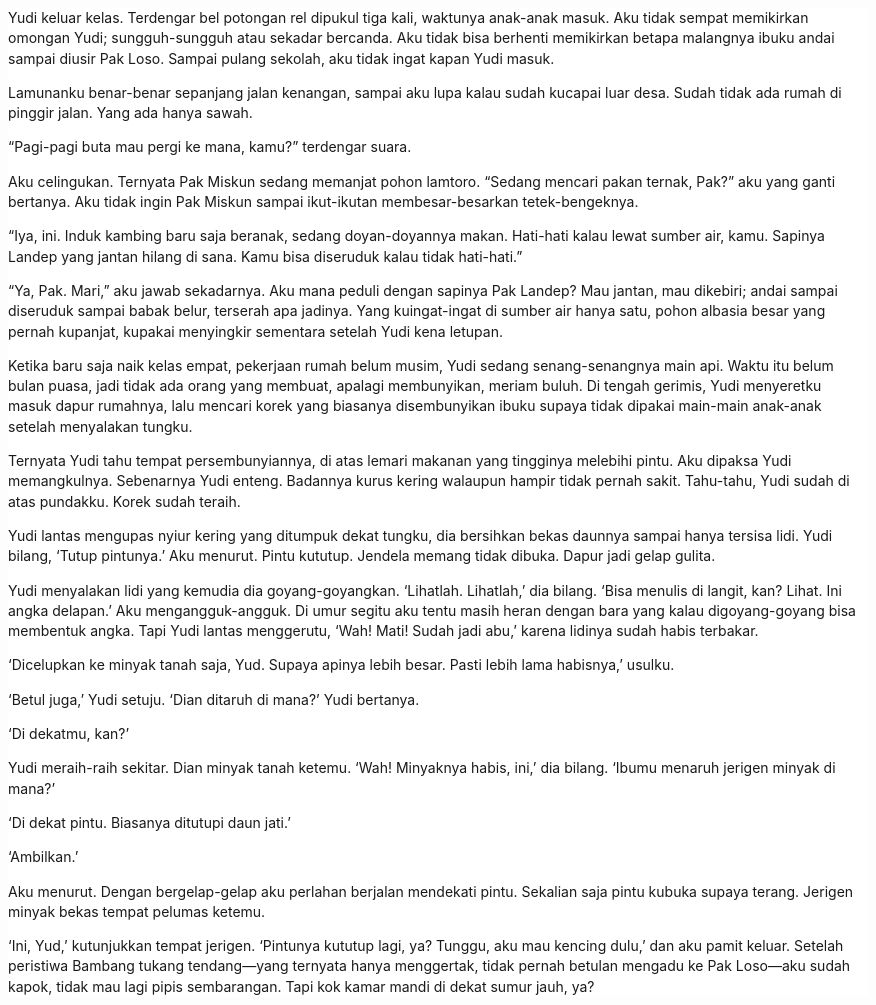 Yudi keluar kelas. Terdengar bel potongan rel dipukul tiga kali, waktunya anak-anak masuk. Aku tidak sempat memikirkan omongan Yudi; sungguh-sungguh atau sekadar bercanda. Aku tidak bisa berhenti memikirkan betapa malangnya ibuku andai sampai diusir Pak Loso. Sampai pulang sekolah, aku tidak ingat kapan Yudi masuk.

Lamunanku benar-benar sepanjang jalan kenangan, sampai aku lupa kalau sudah kucapai luar desa. Sudah tidak ada rumah di pinggir jalan. Yang ada hanya sawah.

“Pagi-pagi buta mau pergi ke mana, kamu?” terdengar suara.

Aku celingukan. Ternyata Pak Miskun sedang memanjat pohon lamtoro. “Sedang mencari pakan ternak, Pak?” aku yang ganti bertanya. Aku tidak ingin Pak Miskun sampai ikut-ikutan membesar-besarkan tetek-bengeknya.

“Iya, ini. Induk kambing baru saja beranak, sedang doyan-doyannya makan. Hati-hati kalau lewat sumber air, kamu. Sapinya Landep yang jantan hilang di sana. Kamu bisa diseruduk kalau tidak hati-hati.”

“Ya, Pak. Mari,” aku jawab sekadarnya. Aku mana peduli dengan sapinya Pak Landep? Mau jantan, mau dikebiri; andai sampai diseruduk sampai babak belur, terserah apa jadinya. Yang kuingat-ingat di sumber air hanya satu, pohon albasia besar yang pernah kupanjat, kupakai menyingkir sementara setelah Yudi kena letupan.

Ketika baru saja naik kelas empat, pekerjaan rumah belum musim, Yudi sedang senang-senangnya main api. Waktu itu belum bulan puasa, jadi tidak ada orang yang membuat, apalagi membunyikan, meriam buluh. Di tengah gerimis, Yudi menyeretku masuk dapur rumahnya, lalu mencari korek yang biasanya disembunyikan ibuku supaya tidak dipakai main-main anak-anak setelah menyalakan tungku.

Ternyata Yudi tahu tempat persembunyiannya, di atas lemari makanan yang tingginya melebihi pintu. Aku dipaksa Yudi memangkulnya. Sebenarnya Yudi enteng. Badannya kurus kering walaupun hampir tidak pernah sakit. Tahu-tahu, Yudi sudah di atas pundakku. Korek sudah teraih.

Yudi lantas mengupas nyiur kering yang ditumpuk dekat tungku, dia bersihkan bekas daunnya sampai hanya tersisa lidi. Yudi bilang, ‘Tutup pintunya.’ Aku menurut. Pintu kututup. Jendela memang tidak dibuka. Dapur jadi gelap gulita.

Yudi menyalakan lidi yang kemudia dia goyang-goyangkan. ‘Lihatlah. Lihatlah,’ dia bilang. ‘Bisa menulis di langit, kan? Lihat. Ini angka delapan.’ Aku mengangguk-angguk. Di umur segitu aku tentu masih heran dengan bara yang kalau digoyang-goyang bisa membentuk angka. Tapi Yudi lantas menggerutu, ‘Wah! Mati! Sudah jadi abu,’ karena lidinya sudah habis terbakar.

‘Dicelupkan ke minyak tanah saja, Yud. Supaya apinya lebih besar. Pasti lebih lama habisnya,’ usulku.

‘Betul juga,’ Yudi setuju. ‘Dian ditaruh di mana?’ Yudi bertanya.

‘Di dekatmu, kan?’

Yudi meraih-raih sekitar. Dian minyak tanah ketemu. ‘Wah! Minyaknya habis, ini,’ dia bilang. ‘Ibumu menaruh jerigen minyak di mana?’

‘Di dekat pintu. Biasanya ditutupi daun jati.’

‘Ambilkan.’

Aku menurut. Dengan bergelap-gelap aku perlahan berjalan mendekati pintu. Sekalian saja pintu kubuka supaya terang. Jerigen minyak bekas tempat pelumas ketemu.

‘Ini, Yud,’ kutunjukkan tempat jerigen. ‘Pintunya kututup lagi, ya? Tunggu, aku mau kencing dulu,’ dan aku pamit keluar. Setelah peristiwa Bambang tukang tendang—yang ternyata hanya menggertak, tidak pernah betulan mengadu ke Pak Loso—aku sudah kapok, tidak mau lagi pipis sembarangan. Tapi kok kamar mandi di dekat sumur jauh, ya?
